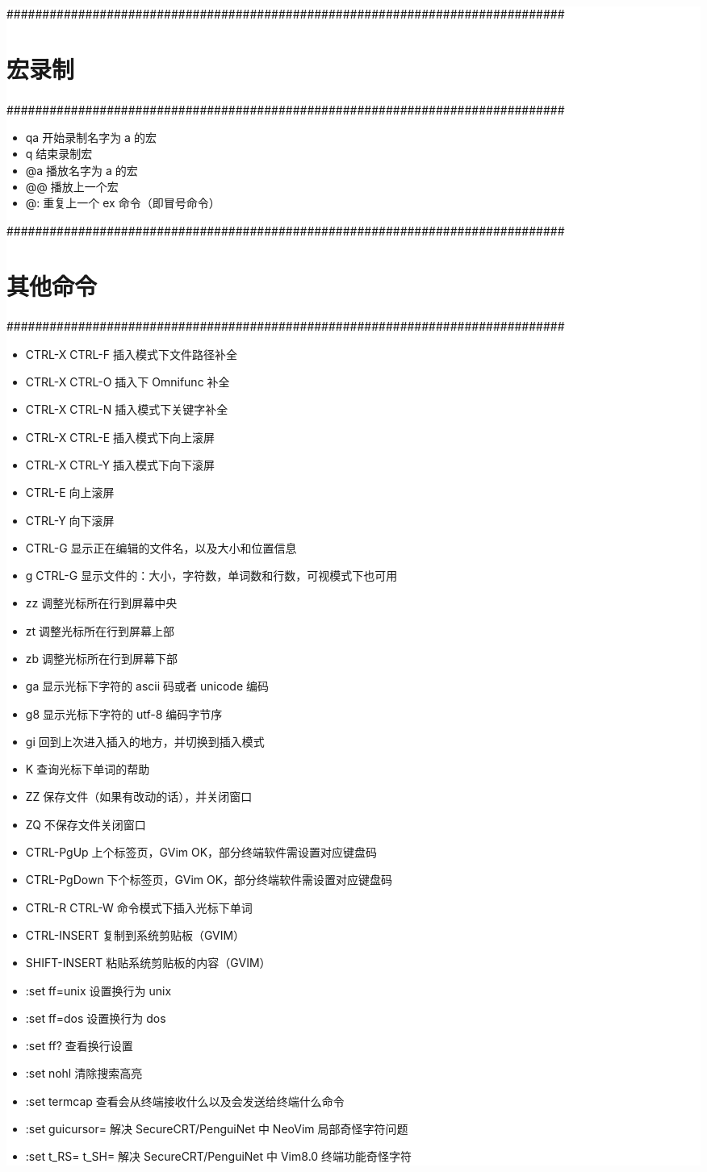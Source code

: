 ##############################################################################

# 宏录制

##############################################################################

- qa 开始录制名字为 a 的宏
- q 结束录制宏
- @a 播放名字为 a 的宏
- @@ 播放上一个宏
- @: 重复上一个 ex 命令（即冒号命令）

##############################################################################

# 其他命令

##############################################################################
- CTRL-X CTRL-F 插入模式下文件路径补全
- CTRL-X CTRL-O 插入下 Omnifunc 补全
- CTRL-X CTRL-N 插入模式下关键字补全
- CTRL-X CTRL-E 插入模式下向上滚屏
- CTRL-X CTRL-Y 插入模式下向下滚屏


- CTRL-E 向上滚屏
- CTRL-Y 向下滚屏
- CTRL-G 显示正在编辑的文件名，以及大小和位置信息
- g CTRL-G 显示文件的：大小，字符数，单词数和行数，可视模式下也可用

- zz 调整光标所在行到屏幕中央
- zt 调整光标所在行到屏幕上部
- zb 调整光标所在行到屏幕下部

- ga 显示光标下字符的 ascii 码或者 unicode 编码
- g8 显示光标下字符的 utf-8 编码字节序

- gi 回到上次进入插入的地方，并切换到插入模式
- K 查询光标下单词的帮助
- ZZ 保存文件（如果有改动的话），并关闭窗口
- ZQ 不保存文件关闭窗口
- CTRL-PgUp 上个标签页，GVim OK，部分终端软件需设置对应键盘码
- CTRL-PgDown 下个标签页，GVim OK，部分终端软件需设置对应键盘码
- CTRL-R CTRL-W 命令模式下插入光标下单词
- CTRL-INSERT 复制到系统剪贴板（GVIM）
- SHIFT-INSERT 粘贴系统剪贴板的内容（GVIM）
- :set ff=unix 设置换行为 unix
- :set ff=dos 设置换行为 dos
- :set ff? 查看换行设置
- :set nohl 清除搜索高亮
- :set termcap 查看会从终端接收什么以及会发送给终端什么命令
- :set guicursor= 解决 SecureCRT/PenguiNet 中 NeoVim 局部奇怪字符问题
- :set t_RS= t_SH= 解决 SecureCRT/PenguiNet 中 Vim8.0 终端功能奇怪字符
